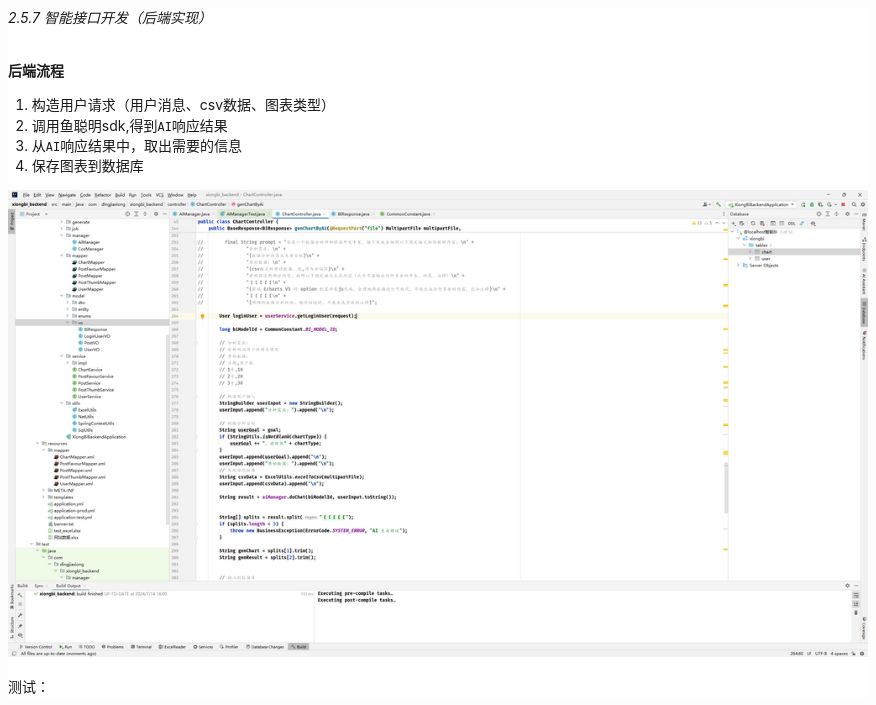 

###### 2.5.7 智能接口开发（后端实现）



**后端流程**



1. 构造用户请求（用户消息、csv数据、图表类型）
2. 调用鱼聪明sdk,得到`AI`响应结果
3. 从`AI`响应结果中，取出需要的信息
4. 保存图表到数据库



![image-20240714160045008](./assets/image-20240714160045008.png)



测试：


